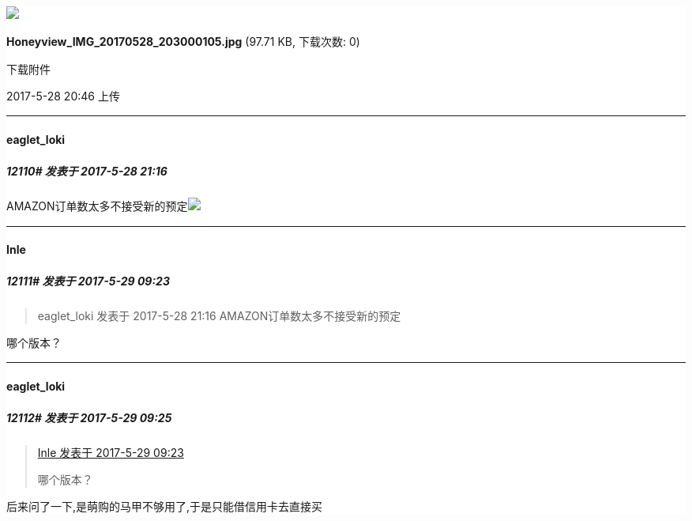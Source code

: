 




<img src="https://img.saraba1st.com/forum/201705/28/204603fwxhjj44wsgzs4h3.jpg" referrerpolicy="no-referrer">


<strong>Honeyview_IMG_20170528_203000105.jpg</strong> (97.71 KB, 下载次数: 0)

下载附件

2017-5-28 20:46 上传













-----

####  eaglet_loki  
##### 12110#       发表于 2017-5-28 21:16




AMAZON订单数太多不接受新的预定<img src="https://static.saraba1st.com/image/smiley/face2017/004.gif" referrerpolicy="no-referrer">







-----

####  Inle  
##### 12111#       发表于 2017-5-29 09:23



<blockquote>eaglet_loki 发表于 2017-5-28 21:16
AMAZON订单数太多不接受新的预定</blockquote>
哪个版本？







-----

####  eaglet_loki  
##### 12112#       发表于 2017-5-29 09:25



<blockquote><a href="httphttps://bbs.saraba1st.com/2b/forum.php?mod=redirect&amp;goto=findpost&amp;pid=36089484&amp;ptid=1296766" target="_blank">Inle 发表于 2017-5-29 09:23</a>

哪个版本？</blockquote>
后来问了一下,是萌购的马甲不够用了,于是只能借信用卡去直接买
